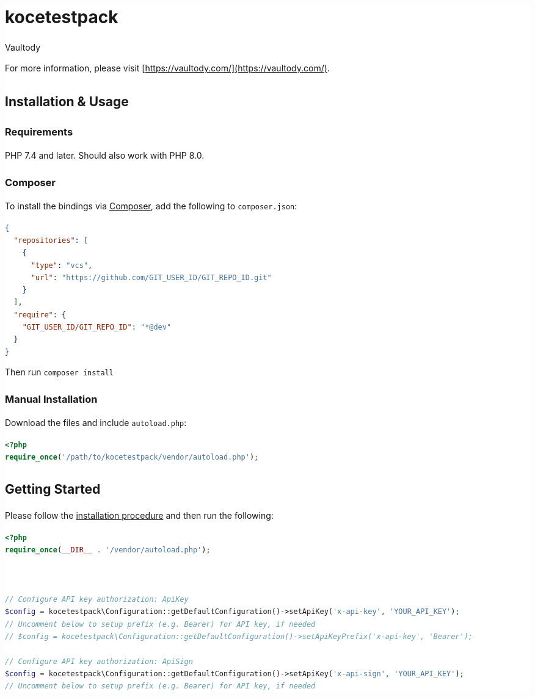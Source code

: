 # kocetestpack

Vaultody

For more information, please visit [https://vaultody.com/](https://vaultody.com/).

## Installation & Usage

### Requirements

PHP 7.4 and later.
Should also work with PHP 8.0.

### Composer

To install the bindings via [Composer](https://getcomposer.org/), add the following to `composer.json`:

```json
{
  "repositories": [
    {
      "type": "vcs",
      "url": "https://github.com/GIT_USER_ID/GIT_REPO_ID.git"
    }
  ],
  "require": {
    "GIT_USER_ID/GIT_REPO_ID": "*@dev"
  }
}
```

Then run `composer install`

### Manual Installation

Download the files and include `autoload.php`:

```php
<?php
require_once('/path/to/kocetestpack/vendor/autoload.php');
```

## Getting Started

Please follow the [installation procedure](#installation--usage) and then run the following:

```php
<?php
require_once(__DIR__ . '/vendor/autoload.php');



// Configure API key authorization: ApiKey
$config = kocetestpack\Configuration::getDefaultConfiguration()->setApiKey('x-api-key', 'YOUR_API_KEY');
// Uncomment below to setup prefix (e.g. Bearer) for API key, if needed
// $config = kocetestpack\Configuration::getDefaultConfiguration()->setApiKeyPrefix('x-api-key', 'Bearer');

// Configure API key authorization: ApiSign
$config = kocetestpack\Configuration::getDefaultConfiguration()->setApiKey('x-api-sign', 'YOUR_API_KEY');
// Uncomment below to setup prefix (e.g. Bearer) for API key, if needed
```